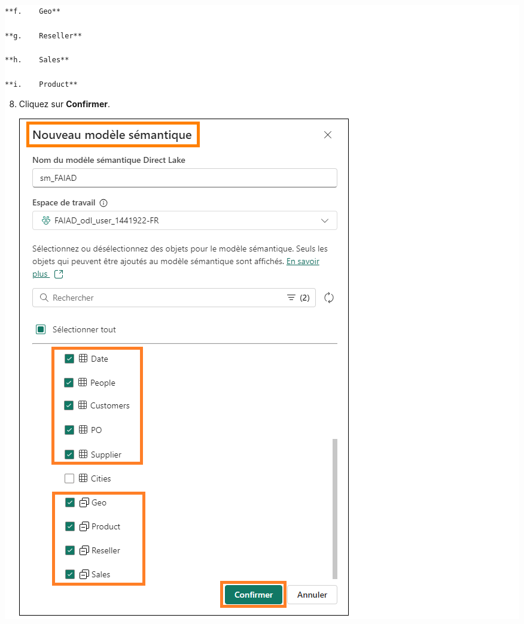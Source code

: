     **f.	Geo**

    **g.	Reseller**

    **h.	Sales**
    
    **i.	Product**
 
8.	Cliquez sur **Confirmer**.

    ![](../media/lab-06/image035.png)
